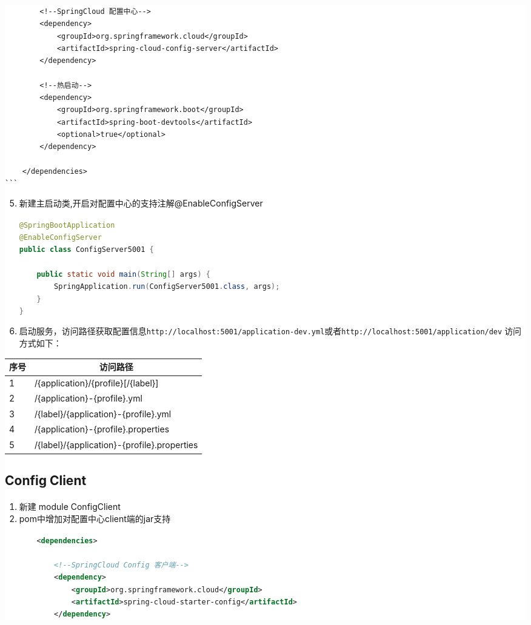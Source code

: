             <!--SpringCloud 配置中心-->
            <dependency>
                <groupId>org.springframework.cloud</groupId>
                <artifactId>spring-cloud-config-server</artifactId>
            </dependency>
    
            <!--热启动-->
            <dependency>
                <groupId>org.springframework.boot</groupId>
                <artifactId>spring-boot-devtools</artifactId>
                <optional>true</optional>
            </dependency>
    
        </dependencies>
    ``` 
5. 新建主启动类,开启对配置中心的支持注解@EnableConfigServer
    ```java
    @SpringBootApplication
    @EnableConfigServer
    public class ConfigServer5001 {
    
        public static void main(String[] args) {
            SpringApplication.run(ConfigServer5001.class, args);
        }
    }

    ```
6. 启动服务，访问路径获取配置信息`http://localhost:5001/application-dev.yml`或者`http://localhost:5001/application/dev`
访问方式如下：

| 序号| 访问路径|
| ----| ---- |
|1 | /{application}/{profile}[/{label}] | 
| 2 |/{application}-{profile}.yml |
|3 | /{label}/{application}-{profile}.yml |
|4 |/{application}-{profile}.properties |
|5 |/{label}/{application}-{profile}.properties |

## Config Client

1. 新建 module ConfigClient
2. pom中增加对配置中心client端的jar支持
    ```xml
        <dependencies>
    
            <!--SpringCloud Config 客户端-->
            <dependency>
                <groupId>org.springframework.cloud</groupId>
                <artifactId>spring-cloud-starter-config</artifactId>
            </dependency>
    